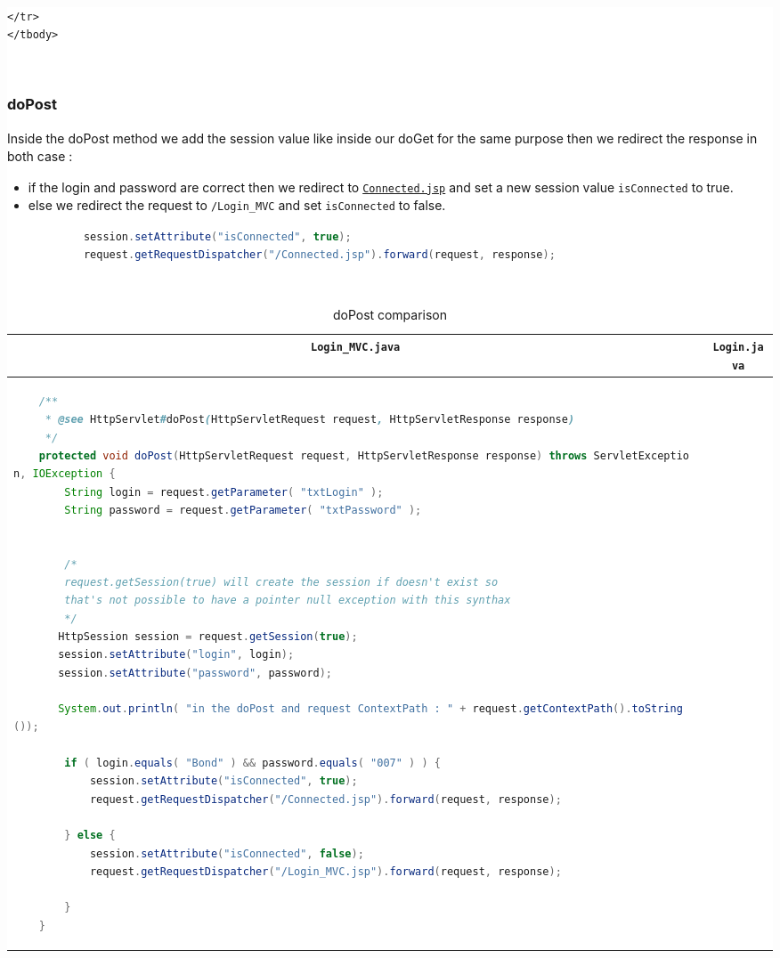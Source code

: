 	</tr>
	</tbody>
</table>

<br>

### doPost

Inside the doPost method we add the session value like inside our doGet for the same purpose then we redirect the response in both case :
* if the login and password are correct then we redirect to [``Connected.jsp``](#view--connectedjsp) and set a new session value ``isConnected`` to true.
* else we redirect the request to ``/Login_MVC`` and set ``isConnected`` to false.

```java
        	session.setAttribute("isConnected", true);
        	request.getRequestDispatcher("/Connected.jsp").forward(request, response);
```

<br>

<table align="center">
	<caption>doPost comparison</caption>
	<thead>
	<tr>
		<th><code>Login_MVC.java</code></th>
		<th><code>Login.java</code></th>
	</tr>
	</thead>
	<tbody>
	<tr>
		<td>

```java
	/**
	 * @see HttpServlet#doPost(HttpServletRequest request, HttpServletResponse response)
	 */
    protected void doPost(HttpServletRequest request, HttpServletResponse response) throws ServletException, IOException {
        String login = request.getParameter( "txtLogin" );
        String password = request.getParameter( "txtPassword" );
        
        
        /*
        request.getSession(true) will create the session if doesn't exist so 
        that's not possible to have a pointer null exception with this synthax
        */
       HttpSession session = request.getSession(true);
       session.setAttribute("login", login);
       session.setAttribute("password", password);
         
       System.out.println( "in the doPost and request ContextPath : " + request.getContextPath().toString());

        if ( login.equals( "Bond" ) && password.equals( "007" ) ) {
        	session.setAttribute("isConnected", true);
        	request.getRequestDispatcher("/Connected.jsp").forward(request, response);
        	
        } else {
        	session.setAttribute("isConnected", false);
        	request.getRequestDispatcher("/Login_MVC.jsp").forward(request, response);
        	
        }
    }
```     
</td>
		<td>